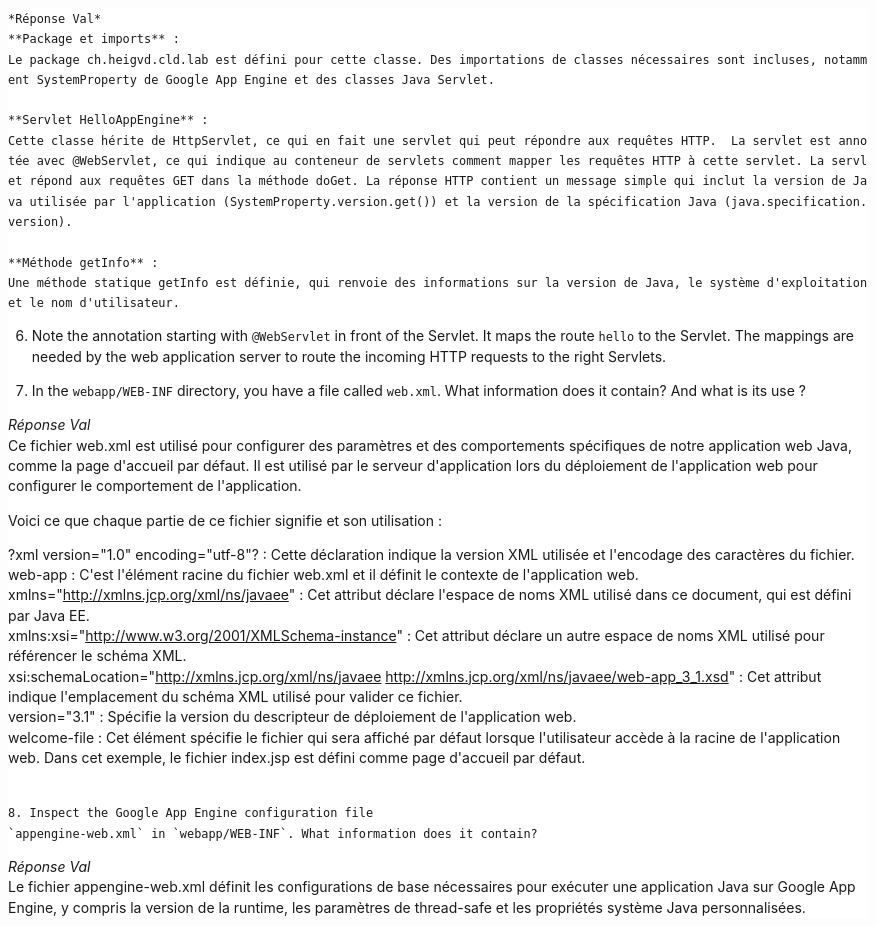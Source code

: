    ```
*Réponse Val*   
**Package et imports** :  
Le package ch.heigvd.cld.lab est défini pour cette classe. Des importations de classes nécessaires sont incluses, notamment SystemProperty de Google App Engine et des classes Java Servlet. 
 
**Servlet HelloAppEngine** :  
Cette classe hérite de HttpServlet, ce qui en fait une servlet qui peut répondre aux requêtes HTTP.  La servlet est annotée avec @WebServlet, ce qui indique au conteneur de servlets comment mapper les requêtes HTTP à cette servlet. La servlet répond aux requêtes GET dans la méthode doGet. La réponse HTTP contient un message simple qui inclut la version de Java utilisée par l'application (SystemProperty.version.get()) et la version de la spécification Java (java.specification.version).  
 
**Méthode getInfo** :  
Une méthode statique getInfo est définie, qui renvoie des informations sur la version de Java, le système d'exploitation et le nom d'utilisateur.
   ```

6. Note the annotation starting with `@WebServlet` in front of the
   Servlet. It maps the route `hello` to the Servlet. The mappings are needed by the web application server to route the incoming HTTP requests to the right Servlets.

7. In the `webapp/WEB-INF` directory, you have a file called
   `web.xml`. What information does it contain? And what is its use ?

   ```
*Réponse Val*   
Ce fichier web.xml est utilisé pour configurer des paramètres et des comportements spécifiques de notre application web Java, comme la page d'accueil par défaut. Il est utilisé par le serveur d'application lors du déploiement de l'application web pour configurer le comportement de l'application.

Voici ce que chaque partie de ce fichier signifie et son utilisation :

?xml version="1.0" encoding="utf-8"? : Cette déclaration indique la version XML utilisée et l'encodage des caractères du fichier.  
web-app : C'est l'élément racine du fichier web.xml et il définit le contexte de l'application web.  
xmlns="http://xmlns.jcp.org/xml/ns/javaee" : Cet attribut déclare l'espace de noms XML utilisé dans ce document, qui est défini par Java EE.  
xmlns:xsi="http://www.w3.org/2001/XMLSchema-instance" : Cet attribut déclare un autre espace de noms XML utilisé pour référencer le schéma XML.  
xsi:schemaLocation="http://xmlns.jcp.org/xml/ns/javaee http://xmlns.jcp.org/xml/ns/javaee/web-app_3_1.xsd" : Cet attribut indique l'emplacement du schéma XML utilisé pour valider ce fichier.  
version="3.1" : Spécifie la version du descripteur de déploiement de l'application web.  
welcome-file : Cet élément spécifie le fichier qui sera affiché par défaut lorsque l'utilisateur accède à la racine de l'application web. Dans cet exemple, le fichier index.jsp est défini comme page d'accueil par défaut.
   ```

8. Inspect the Google App Engine configuration file
   `appengine-web.xml` in `webapp/WEB-INF`. What information does it contain?

   ```
*Réponse Val*   
Le fichier appengine-web.xml définit les configurations de base nécessaires pour exécuter une application Java sur Google App Engine, y compris la version de la runtime, les paramètres de thread-safe et les propriétés système Java personnalisées.
   ```

